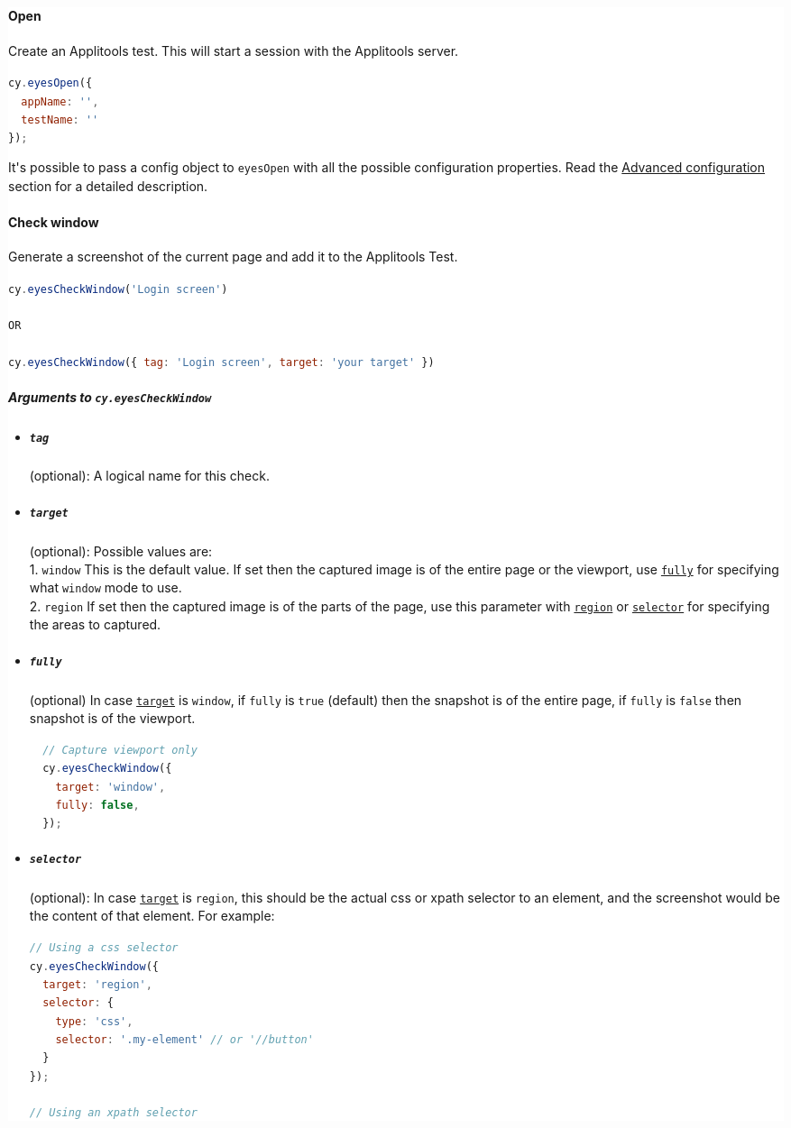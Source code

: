 #### Open

Create an Applitools test.
This will start a session with the Applitools server.

```js
cy.eyesOpen({
  appName: '',
  testName: ''
});
```

It's possible to pass a config object to `eyesOpen` with all the possible configuration properties. Read the [Advanced configuration](#advanced-configuration) section for a detailed description.

#### Check window

Generate a screenshot of the current page and add it to the Applitools Test.

```js
cy.eyesCheckWindow('Login screen')

OR

cy.eyesCheckWindow({ tag: 'Login screen', target: 'your target' })
```

##### Arguments to `cy.eyesCheckWindow`

* ##### `tag` 
  (optional): A logical name for this check.

* ##### `target`
  (optional): Possible values are:
  <br/> 1. `window` 
    This is the default value. If set then the captured image is of the entire page or the viewport, use [`fully`](#fully) for specifying what `window` mode to use.
  <br/>2. `region` 
    If set then the captured image is of the parts of the page, use this parameter with [`region`](#region) or [`selector`](#selector) for specifying the areas to captured.

* ##### `fully`
  (optional) In case [`target`](#target) is `window`, if `fully` is `true` (default) then the snapshot is of the entire page, if `fully` is `false` then snapshot is of the viewport.

  ```js
    // Capture viewport only
    cy.eyesCheckWindow({
      target: 'window',
      fully: false,
    });
    ```

* ##### `selector`
  (optional): In case [`target`](#target) is `region`, this should be the actual css or xpath selector to an element, and the screenshot would be the content of that element. For example:

    ```js
    // Using a css selector
    cy.eyesCheckWindow({
      target: 'region',
      selector: {
        type: 'css',
        selector: '.my-element' // or '//button'
      }
    });
    
    // Using an xpath selector
  ```